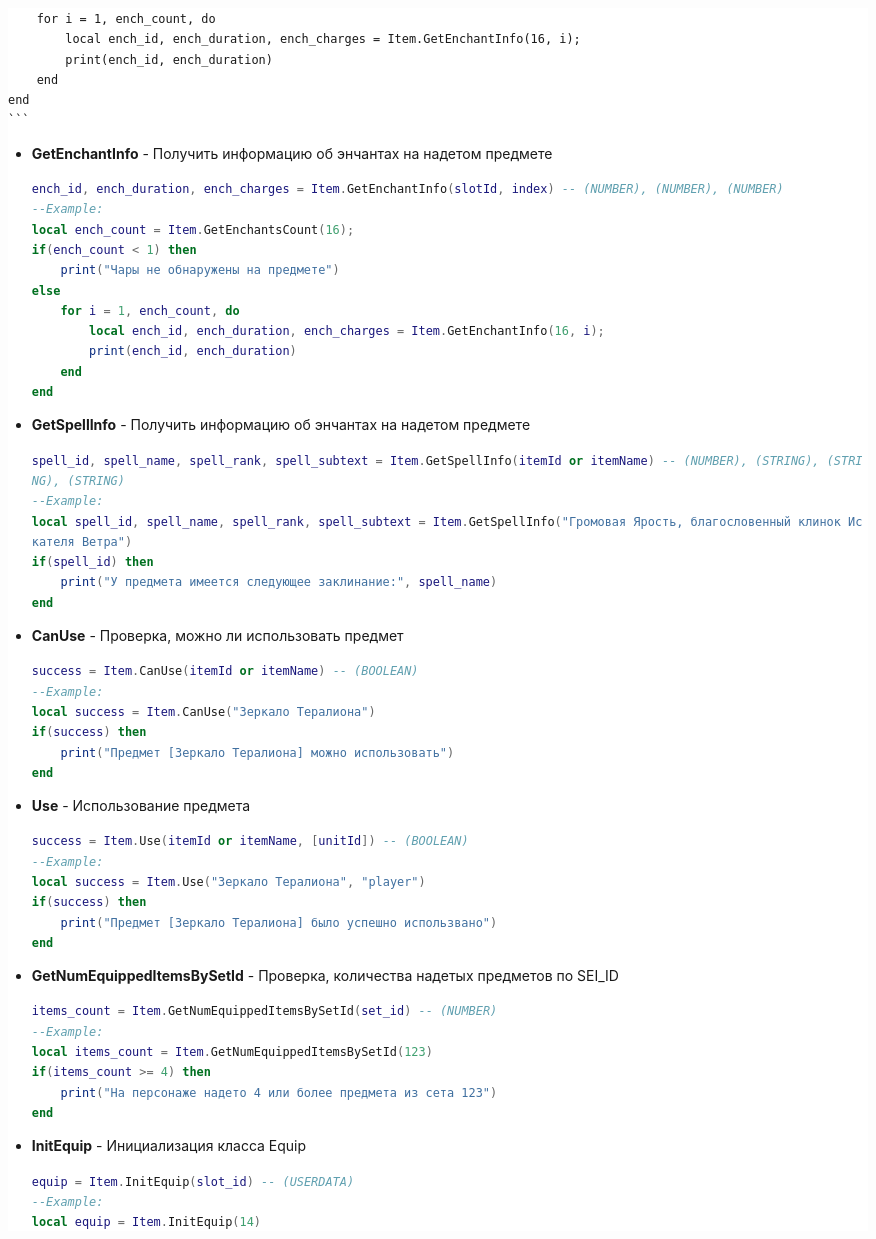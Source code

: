         for i = 1, ench_count, do
            local ench_id, ench_duration, ench_charges = Item.GetEnchantInfo(16, i);
            print(ench_id, ench_duration)
        end
    end
    ```
- **GetEnchantInfo** - Получить информацию об энчантах на надетом предмете
    ```lua
    ench_id, ench_duration, ench_charges = Item.GetEnchantInfo(slotId, index) -- (NUMBER), (NUMBER), (NUMBER)
    --Example:
    local ench_count = Item.GetEnchantsCount(16);
    if(ench_count < 1) then
        print("Чары не обнаружены на предмете")
    else
        for i = 1, ench_count, do
            local ench_id, ench_duration, ench_charges = Item.GetEnchantInfo(16, i);
            print(ench_id, ench_duration)
        end
    end
    ```
- **GetSpellInfo** - Получить информацию об энчантах на надетом предмете
    ```lua
    spell_id, spell_name, spell_rank, spell_subtext = Item.GetSpellInfo(itemId or itemName) -- (NUMBER), (STRING), (STRING), (STRING)
    --Example:
    local spell_id, spell_name, spell_rank, spell_subtext = Item.GetSpellInfo("Громовая Ярость, благословенный клинок Искателя Ветра")
    if(spell_id) then
        print("У предмета имеется следующее заклинание:", spell_name)
    end
    ```
- **CanUse** - Проверка, можно ли использовать предмет
    ```lua
    success = Item.CanUse(itemId or itemName) -- (BOOLEAN)
    --Example:
    local success = Item.CanUse("Зеркало Тералиона")
    if(success) then
        print("Предмет [Зеркало Тералиона] можно использовать")
    end
    ```
- **Use** - Использование предмета
    ```lua
    success = Item.Use(itemId or itemName, [unitId]) -- (BOOLEAN)
    --Example:
    local success = Item.Use("Зеркало Тералиона", "player")
    if(success) then
        print("Предмет [Зеркало Тералиона] было успешно использвано")
    end
    ```
- **GetNumEquippedItemsBySetId** - Проверка, количества надетых предметов по SEI_ID
    ```lua
    items_count = Item.GetNumEquippedItemsBySetId(set_id) -- (NUMBER)
    --Example:
    local items_count = Item.GetNumEquippedItemsBySetId(123)
    if(items_count >= 4) then
        print("На персонаже надето 4 или более предмета из сета 123")
    end
    ```
- **InitEquip** - Инициализация класса Equip
    ```lua
    equip = Item.InitEquip(slot_id) -- (USERDATA)
    --Example:
    local equip = Item.InitEquip(14)